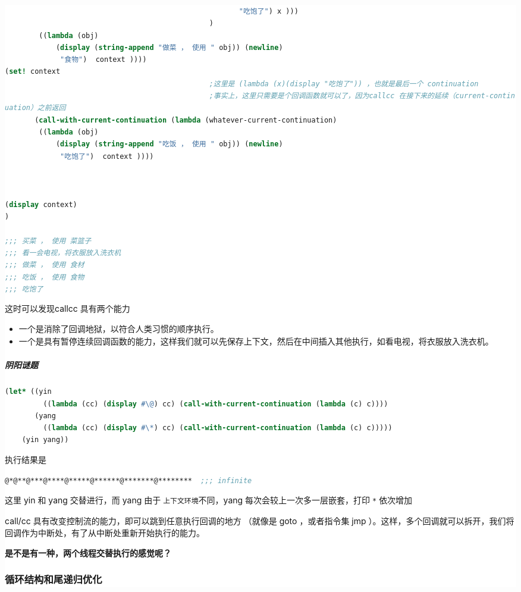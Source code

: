 ``` scheme
                                                       "吃饱了") x )))   
                                                )
        ((lambda (obj)
            (display (string-append "做菜 ， 使用 " obj)) (newline)
             "食物")  context ))))
(set! context
                                                ;这里是 (lambda (x)(display "吃饱了")) ，也就是最后一个 continuation
                                                ;事实上，这里只需要是个回调函数就可以了，因为callcc 在接下来的延续（current-continuation）之前返回
       (call-with-current-continuation (lambda (whatever-current-continuation) 
        ((lambda (obj)
            (display (string-append "吃饭 ， 使用 " obj)) (newline)
             "吃饱了")  context ))))



(display context)
)

;;; 买菜 ， 使用 菜篮子
;;; 看一会电视，将衣服放入洗衣机
;;; 做菜 ， 使用 食材
;;; 吃饭 ， 使用 食物
;;; 吃饱了

```

这时可以发现callcc 具有两个能力

- 一个是消除了回调地狱，以符合人类习惯的顺序执行。
- 一个是具有暂停连续回调函数的能力，这样我们就可以先保存上下文，然后在中间插入其他执行，如看电视，将衣服放入洗衣机。

##### 阴阳谜题

``` scheme
(let* ((yin
         ((lambda (cc) (display #\@) cc) (call-with-current-continuation (lambda (c) c))))
       (yang
         ((lambda (cc) (display #\*) cc) (call-with-current-continuation (lambda (c) c)))))
    (yin yang))
```
执行结果是

``` scheme
@*@**@***@****@*****@******@*******@********  ;;; infinite
```

这里 yin 和 yang 交替进行，而 yang 由于 `上下文环境`不同，yang 每次会较上一次多一层嵌套，打印 `*` 依次增加

call/cc 具有改变控制流的能力，即可以跳到任意执行回调的地方 （就像是 goto ，或者指令集 jmp ）。这样，多个回调就可以拆开，我们将回调作为中断处，有了从中断处重新开始执行的能力。

**是不是有一种，两个线程交替执行的感觉呢？**

### 循环结构和尾递归优化
